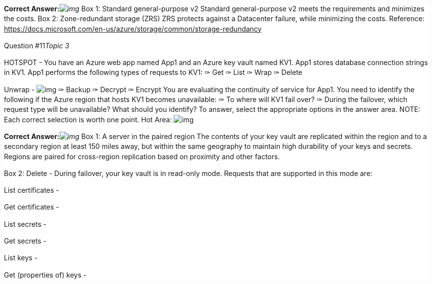 **Correct Answer:***![img](https://www.examtopics.com/assets/media/exam-media/04224/0014600001.png)*
Box 1: Standard general-purpose v2
Standard general-purpose v2 meets the requirements and minimizes the costs.
Box 2: Zone-redundant storage (ZRS)
ZRS protects against a Datacenter failure, while minimizing the costs.
Reference:
https://docs.microsoft.com/en-us/azure/storage/common/storage-redundancy

Question #11*Topic 3*

HOTSPOT -
You have an Azure web app named App1 and an Azure key vault named KV1.
App1 stores database connection strings in KV1.
App1 performs the following types of requests to KV1:
✑ Get
✑ List
✑ Wrap
✑ Delete

Unwrap -
![img](https://www.examtopics.com/assets/media/exam-media/04224/0014600006.png)
✑ Backup
✑ Decrypt
✑ Encrypt
You are evaluating the continuity of service for App1.
You need to identify the following if the Azure region that hosts KV1 becomes unavailable:
✑ To where will KV1 fail over?
✑ During the failover, which request type will be unavailable?
What should you identify? To answer, select the appropriate options in the answer area.
NOTE: Each correct selection is worth one point.
Hot Area:
![img](https://www.examtopics.com/assets/media/exam-media/04224/0014700006.jpg)

**Correct Answer:***![img](https://www.examtopics.com/assets/media/exam-media/04224/0014800001.jpg)*
Box 1: A server in the paired region
The contents of your key vault are replicated within the region and to a secondary region at least 150 miles away, but within the same geography to maintain high durability of your keys and secrets.
Regions are paired for cross-region replication based on proximity and other factors.

Box 2: Delete -
During failover, your key vault is in read-only mode. Requests that are supported in this mode are:

List certificates -

Get certificates -

List secrets -

Get secrets -

List keys -

Get (properties of) keys -
